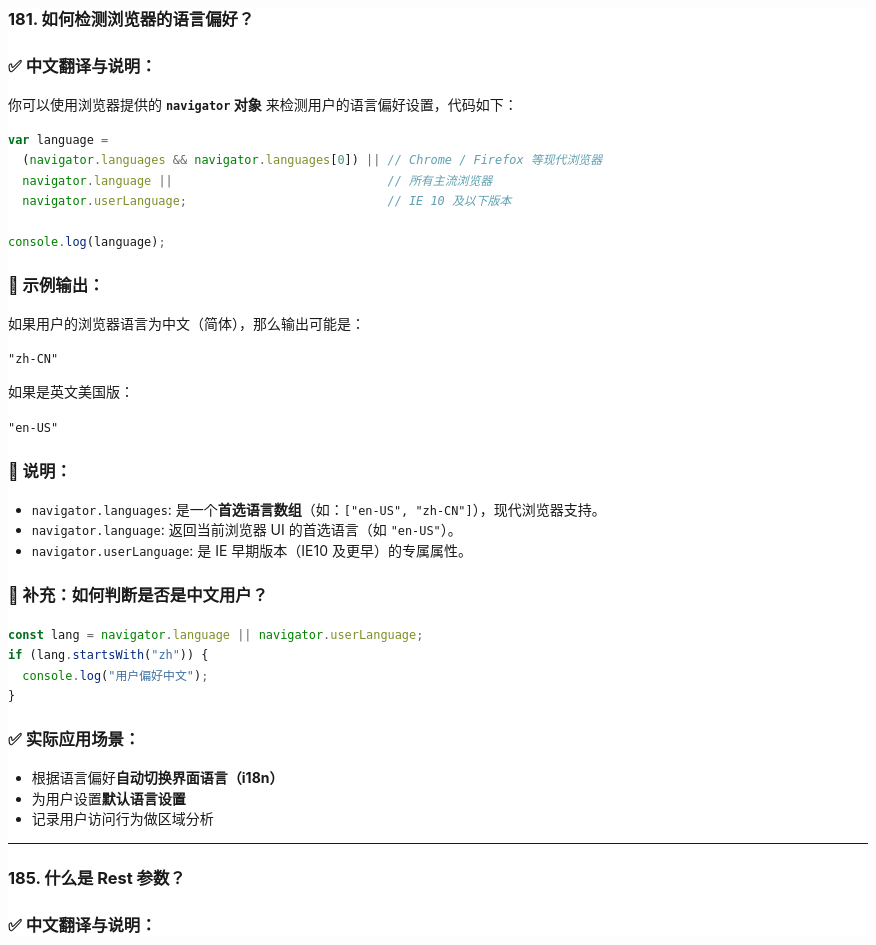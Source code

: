 
### 181. 如何检测浏览器的语言偏好？

### ✅ 中文翻译与说明：

你可以使用浏览器提供的 **`navigator` 对象** 来检测用户的语言偏好设置，代码如下：

```javascript
var language =
  (navigator.languages && navigator.languages[0]) || // Chrome / Firefox 等现代浏览器
  navigator.language ||                              // 所有主流浏览器
  navigator.userLanguage;                            // IE 10 及以下版本

console.log(language);
```

### 📌 示例输出：

如果用户的浏览器语言为中文（简体），那么输出可能是：

```
"zh-CN"
```

如果是英文美国版：

```
"en-US"
```

### 🧠 说明：

* `navigator.languages`: 是一个**首选语言数组**（如：`["en-US", "zh-CN"]`），现代浏览器支持。
* `navigator.language`: 返回当前浏览器 UI 的首选语言（如 `"en-US"`）。
* `navigator.userLanguage`: 是 IE 早期版本（IE10 及更早）的专属属性。

### 📘 补充：如何判断是否是中文用户？

```javascript
const lang = navigator.language || navigator.userLanguage;
if (lang.startsWith("zh")) {
  console.log("用户偏好中文");
}
```

### ✅ 实际应用场景：

* 根据语言偏好**自动切换界面语言（i18n）**
* 为用户设置**默认语言设置**
* 记录用户访问行为做区域分析

------

### 185. 什么是 Rest 参数？

### ✅ 中文翻译与说明：
